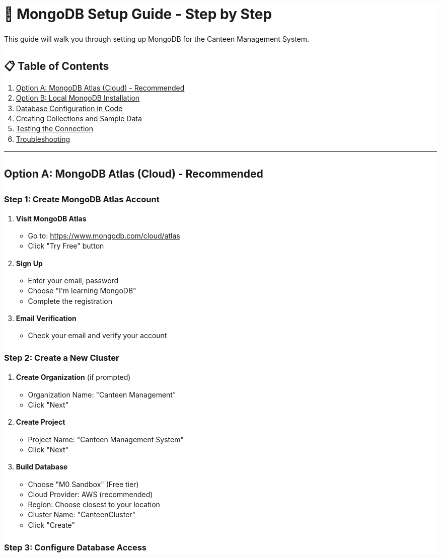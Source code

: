 # 🚀 MongoDB Setup Guide - Step by Step

This guide will walk you through setting up MongoDB for the Canteen Management System.

## 📋 Table of Contents

1. [Option A: MongoDB Atlas (Cloud) - Recommended](#option-a-mongodb-atlas-cloud---recommended)
2. [Option B: Local MongoDB Installation](#option-b-local-mongodb-installation)
3. [Database Configuration in Code](#database-configuration-in-code)
4. [Creating Collections and Sample Data](#creating-collections-and-sample-data)
5. [Testing the Connection](#testing-the-connection)
6. [Troubleshooting](#troubleshooting)

---

## Option A: MongoDB Atlas (Cloud) - Recommended

### Step 1: Create MongoDB Atlas Account

1. **Visit MongoDB Atlas**

   - Go to: https://www.mongodb.com/cloud/atlas
   - Click "Try Free" button

2. **Sign Up**

   - Enter your email, password
   - Choose "I'm learning MongoDB"
   - Complete the registration

3. **Email Verification**
   - Check your email and verify your account

### Step 2: Create a New Cluster

1. **Create Organization** (if prompted)

   - Organization Name: "Canteen Management"
   - Click "Next"

2. **Create Project**

   - Project Name: "Canteen Management System"
   - Click "Next"

3. **Build Database**
   - Choose "M0 Sandbox" (Free tier)
   - Cloud Provider: AWS (recommended)
   - Region: Choose closest to your location
   - Cluster Name: "CanteenCluster"
   - Click "Create"

### Step 3: Configure Database Access
